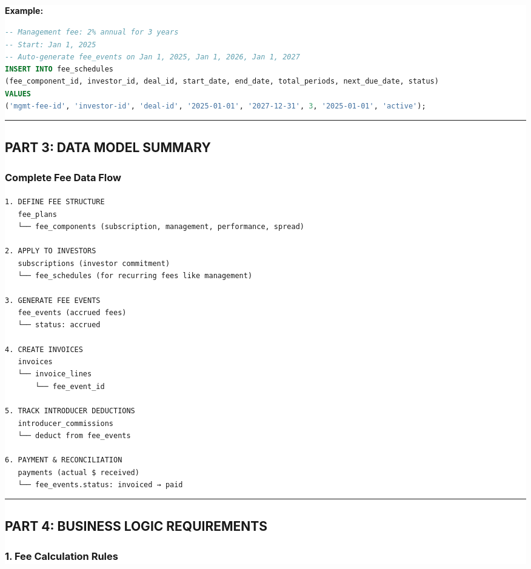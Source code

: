 **Example:**
```sql
-- Management fee: 2% annual for 3 years
-- Start: Jan 1, 2025
-- Auto-generate fee_events on Jan 1, 2025, Jan 1, 2026, Jan 1, 2027
INSERT INTO fee_schedules
(fee_component_id, investor_id, deal_id, start_date, end_date, total_periods, next_due_date, status)
VALUES
('mgmt-fee-id', 'investor-id', 'deal-id', '2025-01-01', '2027-12-31', 3, '2025-01-01', 'active');
```

---

## PART 3: DATA MODEL SUMMARY

### Complete Fee Data Flow

```
1. DEFINE FEE STRUCTURE
   fee_plans
   └── fee_components (subscription, management, performance, spread)

2. APPLY TO INVESTORS
   subscriptions (investor commitment)
   └── fee_schedules (for recurring fees like management)

3. GENERATE FEE EVENTS
   fee_events (accrued fees)
   └── status: accrued

4. CREATE INVOICES
   invoices
   └── invoice_lines
       └── fee_event_id

5. TRACK INTRODUCER DEDUCTIONS
   introducer_commissions
   └── deduct from fee_events

6. PAYMENT & RECONCILIATION
   payments (actual $ received)
   └── fee_events.status: invoiced → paid
```

---

## PART 4: BUSINESS LOGIC REQUIREMENTS

### 1. Fee Calculation Rules
